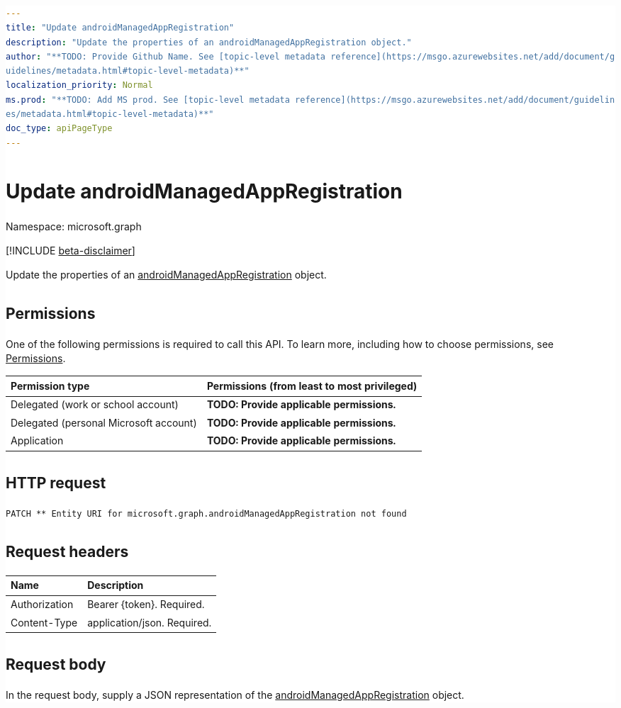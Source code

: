 ```yaml
---
title: "Update androidManagedAppRegistration"
description: "Update the properties of an androidManagedAppRegistration object."
author: "**TODO: Provide Github Name. See [topic-level metadata reference](https://msgo.azurewebsites.net/add/document/guidelines/metadata.html#topic-level-metadata)**"
localization_priority: Normal
ms.prod: "**TODO: Add MS prod. See [topic-level metadata reference](https://msgo.azurewebsites.net/add/document/guidelines/metadata.html#topic-level-metadata)**"
doc_type: apiPageType
---
```


# Update androidManagedAppRegistration
Namespace: microsoft.graph

[!INCLUDE [beta-disclaimer](../../includes/beta-disclaimer.md)]

Update the properties of an [androidManagedAppRegistration](../resources/androidmanagedappregistration.md) object.

## Permissions
One of the following permissions is required to call this API. To learn more, including how to choose permissions, see [Permissions](/graph/permissions-reference).

|Permission type|Permissions (from least to most privileged)|
|:---|:---|
|Delegated (work or school account)|**TODO: Provide applicable permissions.**|
|Delegated (personal Microsoft account)|**TODO: Provide applicable permissions.**|
|Application|**TODO: Provide applicable permissions.**|

## HTTP request


``` http
PATCH ** Entity URI for microsoft.graph.androidManagedAppRegistration not found
```

## Request headers
|Name|Description|
|:---|:---|
|Authorization|Bearer {token}. Required.|
|Content-Type|application/json. Required.|

## Request body
In the request body, supply a JSON representation of the [androidManagedAppRegistration](../resources/androidmanagedappregistration.md) object.
